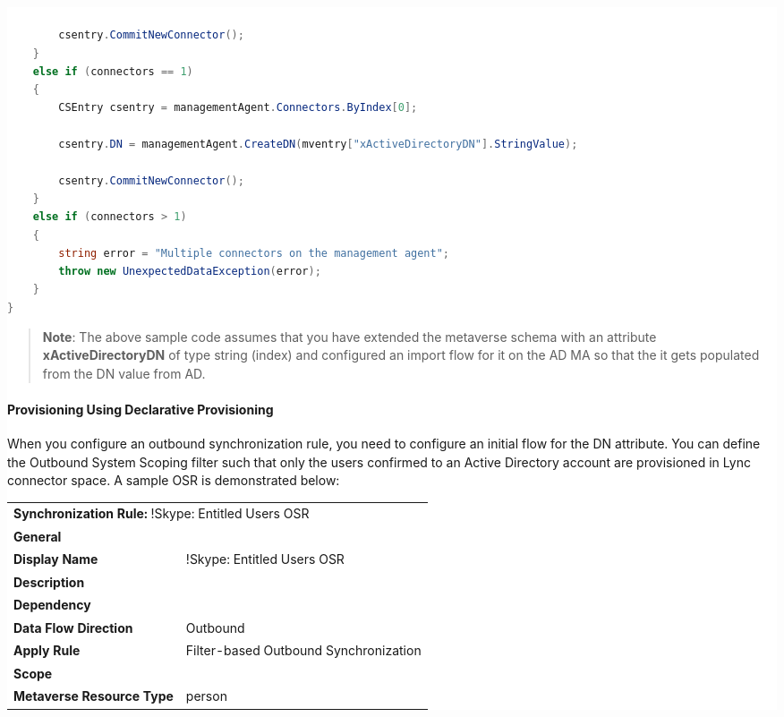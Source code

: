 ```C#

        csentry.CommitNewConnector();
    }
    else if (connectors == 1)
    {
        CSEntry csentry = managementAgent.Connectors.ByIndex[0];

        csentry.DN = managementAgent.CreateDN(mventry["xActiveDirectoryDN"].StringValue);

        csentry.CommitNewConnector();
    }
    else if (connectors > 1)
    {
        string error = "Multiple connectors on the management agent";
        throw new UnexpectedDataException(error);
    }
}

```

> **Note**: The above sample code assumes that you have extended the metaverse schema with an attribute **xActiveDirectoryDN** of type string (index) and configured an import flow for it on the AD MA so that the it gets populated from the DN value from AD.

#### Provisioning Using Declarative Provisioning

When you configure an outbound synchronization rule, you need to configure an initial flow for the DN attribute. You can define the Outbound System Scoping filter such that only the users confirmed to an Active Directory account are provisioned in Lync connector space. A sample OSR is demonstrated below:

<table>
    <tr>
        <td colspan="4"><b>Synchronization Rule: </b>!Skype: Entitled Users OSR</td>
    </tr>
    <tr>
        <td colspan="4"><b>General</b></td>
    </tr>
    <tr>
        <td><b>Display Name</b></td>
        <td colspan="3">!Skype: Entitled Users OSR</td>
    </tr>
    <tr>
        <td><b>Description</b></td>
        <td colspan="3"></td>
    </tr>
    <tr>
        <td><b>Dependency</b></td>
        <td colspan="3"></td>
    </tr>
    <tr>
        <td><b>Data Flow Direction</b></td>
        <td colspan="3">Outbound</td>
    </tr>
    <tr>
        <td><b>Apply Rule</b></td>
        <td colspan="3">Filter-based Outbound Synchronization</td>
    </tr>
    <tr>
        <td colspan="4"><b>Scope</b></td>
    </tr>
    <tr>
        <td><b>Metaverse Resource Type</b></td>
        <td colspan="3">person</td>